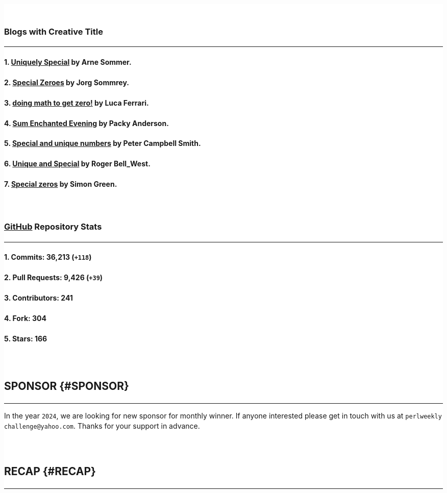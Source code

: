 <br>

### Blogs with Creative Title
***

#### 1. [Uniquely Special](https://raku-musings.com/uniquely-special.htm) by Arne Sommer.
#### 2. [Special Zeroes](https://github.sommrey.de/blog/pwc/challenge-252) by Jorg Sommrey.
#### 3. [doing math to get zero!](https://fluca1978.github.io/2024/01/15/PerlWeeklyChallenge252.html) by Luca Ferrari.
#### 4. [Sum Enchanted Evening](https://packy.dardan.com/2024/01/16/perl-weekly-challenge-sum-enchanted-evening) by Packy Anderson.
#### 5. [Special and unique numbers](http://ccgi.campbellsmiths.force9.co.uk/challenge/252) by Peter Campbell Smith.
#### 6. [Unique and Special](https://blog.firedrake.org/archive/2024/01/The_Weekly_Challenge_252__Unique_and_Special.html) by Roger Bell_West.
#### 7. [Special zeros](https://dev.to/simongreennet/special-zeros-17i5) by Simon Green.

<br>

### [GitHub](https://github.com/manwar/perlweeklychallenge-club) Repository Stats
***

#### 1. Commits: 36,213 (`+118`)
#### 2. Pull Requests: 9,426 (`+39`)
#### 3. Contributors: 241
#### 4. Fork: 304
#### 5. Stars: 166

<br>

## SPONSOR {#SPONSOR}
***

In the year `2024`, we are looking for new sponsor for monthly winner. If anyone interested please get in touch with us at `perlweeklychallenge@yahoo.com`. Thanks for your support in advance.

<br>

## RECAP {#RECAP}
***
